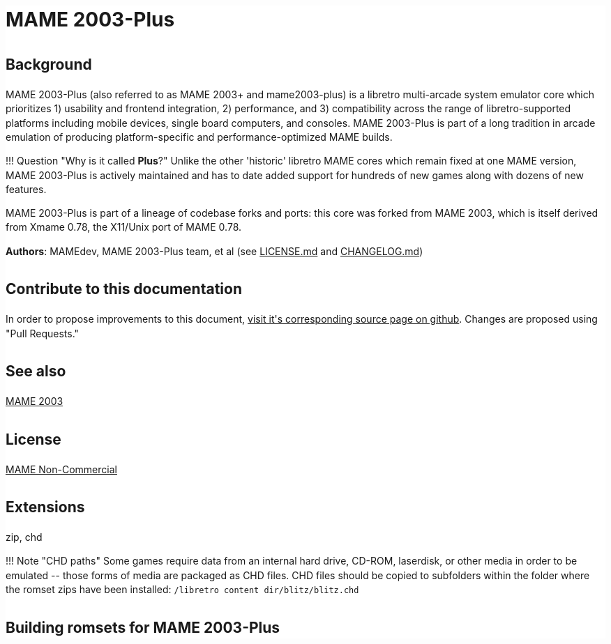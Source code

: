 # MAME 2003-Plus

## Background

MAME 2003-Plus (also referred to as MAME 2003+ and mame2003-plus) is a libretro multi-arcade system emulator core which prioritizes 1) usability and frontend integration, 2) performance, and 3) compatibility across the range of libretro-supported platforms including mobile devices, single board computers, and consoles. MAME 2003-Plus is part of a long tradition in arcade emulation of producing platform-specific and performance-optimized MAME builds.

!!! Question "Why is it called **Plus**?"
    Unlike the other 'historic' libretro MAME cores which remain fixed at one MAME version, MAME 2003-Plus is actively maintained and has to date added support for hundreds of new games along with dozens of new features.

MAME 2003-Plus is part of a lineage of codebase forks and ports: this core was forked from MAME 2003, which is itself derived from Xmame 0.78, the X11/Unix port of MAME 0.78.

**Authors**: MAMEdev, MAME 2003-Plus team, et al (see [LICENSE.md](https://raw.githubusercontent.com/libretro/mame2003-plus-libretro/master/LICENSE.md) and [CHANGELOG.md](https://raw.githubusercontent.com/libretro/mame2003-plus-libretro/master/CHANGELOG.md))


## Contribute to this documentation

In order to propose improvements to this document, [visit it's corresponding source page on github](https://github.com/libretro/docs/blob/master/docs/library/mame2003-plus.md). Changes are proposed using "Pull Requests."


## See also

[MAME 2003](https://docs.libretro.com/library/mame_2003/)


## License

[MAME Non-Commercial](https://raw.githubusercontent.com/libretro/mame2003-libretro/master/LICENSE.md)


## Extensions

zip, chd

!!! Note "CHD paths"
    Some games require data from an internal hard drive, CD-ROM, laserdisk, or other media in order to be emulated -- those forms of media are packaged as CHD files. CHD files should be copied to subfolders within the folder where the romset zips have been installed: `/libretro content dir/blitz/blitz.chd`


## Building romsets for MAME 2003-Plus
